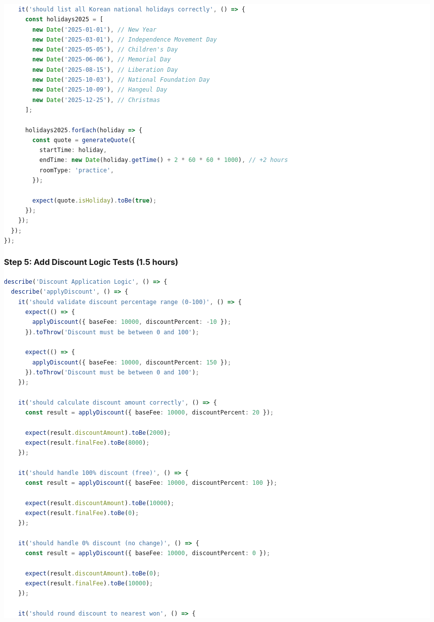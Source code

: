 ```typescript
    it('should list all Korean national holidays correctly', () => {
      const holidays2025 = [
        new Date('2025-01-01'), // New Year
        new Date('2025-03-01'), // Independence Movement Day
        new Date('2025-05-05'), // Children's Day
        new Date('2025-06-06'), // Memorial Day
        new Date('2025-08-15'), // Liberation Day
        new Date('2025-10-03'), // National Foundation Day
        new Date('2025-10-09'), // Hangeul Day
        new Date('2025-12-25'), // Christmas
      ];

      holidays2025.forEach(holiday => {
        const quote = generateQuote({
          startTime: holiday,
          endTime: new Date(holiday.getTime() + 2 * 60 * 60 * 1000), // +2 hours
          roomType: 'practice',
        });

        expect(quote.isHoliday).toBe(true);
      });
    });
  });
});
```

### Step 5: Add Discount Logic Tests (1.5 hours)

```typescript
describe('Discount Application Logic', () => {
  describe('applyDiscount', () => {
    it('should validate discount percentage range (0-100)', () => {
      expect(() => {
        applyDiscount({ baseFee: 10000, discountPercent: -10 });
      }).toThrow('Discount must be between 0 and 100');

      expect(() => {
        applyDiscount({ baseFee: 10000, discountPercent: 150 });
      }).toThrow('Discount must be between 0 and 100');
    });

    it('should calculate discount amount correctly', () => {
      const result = applyDiscount({ baseFee: 10000, discountPercent: 20 });

      expect(result.discountAmount).toBe(2000);
      expect(result.finalFee).toBe(8000);
    });

    it('should handle 100% discount (free)', () => {
      const result = applyDiscount({ baseFee: 10000, discountPercent: 100 });

      expect(result.discountAmount).toBe(10000);
      expect(result.finalFee).toBe(0);
    });

    it('should handle 0% discount (no change)', () => {
      const result = applyDiscount({ baseFee: 10000, discountPercent: 0 });

      expect(result.discountAmount).toBe(0);
      expect(result.finalFee).toBe(10000);
    });

    it('should round discount to nearest won', () => {
```